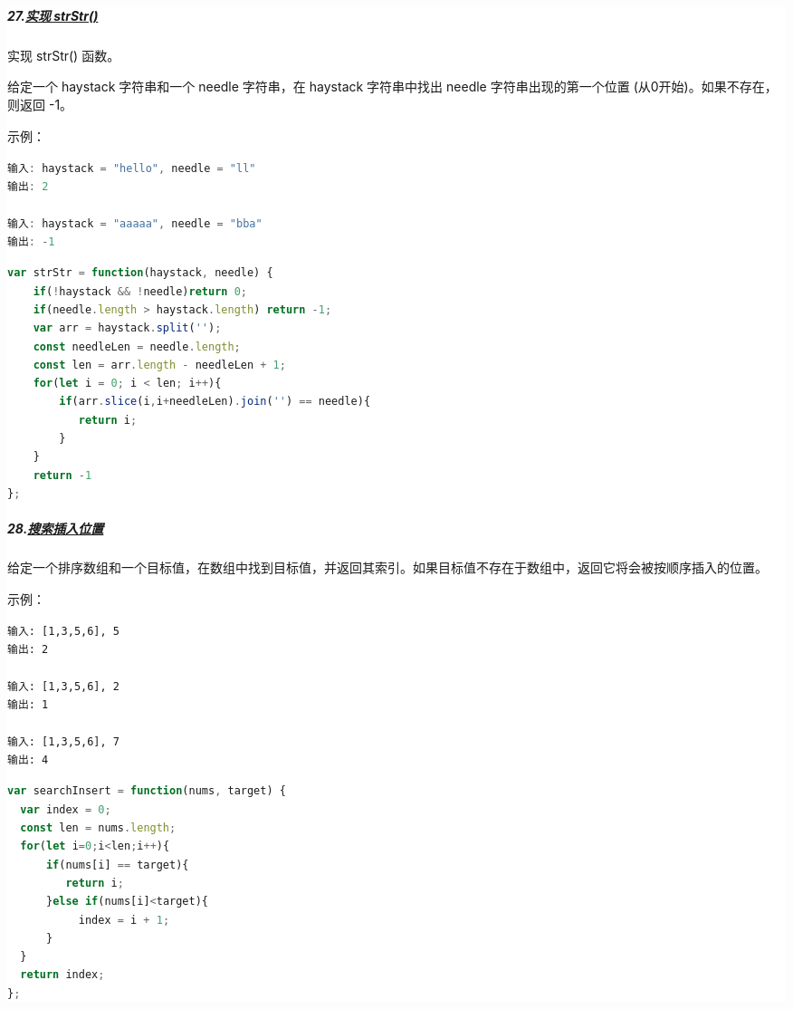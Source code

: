 

##### 27.[实现 strStr()](https://leetcode-cn.com/problems/implement-strstr/)

实现 strStr() 函数。

给定一个 haystack 字符串和一个 needle 字符串，在 haystack 字符串中找出 needle 字符串出现的第一个位置 (从0开始)。如果不存在，则返回  -1。

示例：

```javascript
输入: haystack = "hello", needle = "ll"
输出: 2

输入: haystack = "aaaaa", needle = "bba"
输出: -1
```

```javascript
var strStr = function(haystack, needle) {
    if(!haystack && !needle)return 0;
    if(needle.length > haystack.length) return -1;
    var arr = haystack.split('');
    const needleLen = needle.length;
    const len = arr.length - needleLen + 1;
    for(let i = 0; i < len; i++){
        if(arr.slice(i,i+needleLen).join('') == needle){
           return i;
        }
    }
    return -1
};
```



##### 28.[搜索插入位置](https://leetcode-cn.com/problems/search-insert-position/)

给定一个排序数组和一个目标值，在数组中找到目标值，并返回其索引。如果目标值不存在于数组中，返回它将会被按顺序插入的位置。

示例：

```
输入: [1,3,5,6], 5
输出: 2

输入: [1,3,5,6], 2
输出: 1

输入: [1,3,5,6], 7
输出: 4
```

```javascript
var searchInsert = function(nums, target) {
  var index = 0;
  const len = nums.length;
  for(let i=0;i<len;i++){
      if(nums[i] == target){
         return i;
      }else if(nums[i]<target){
           index = i + 1;    
      }
  }  
  return index;
};
```
